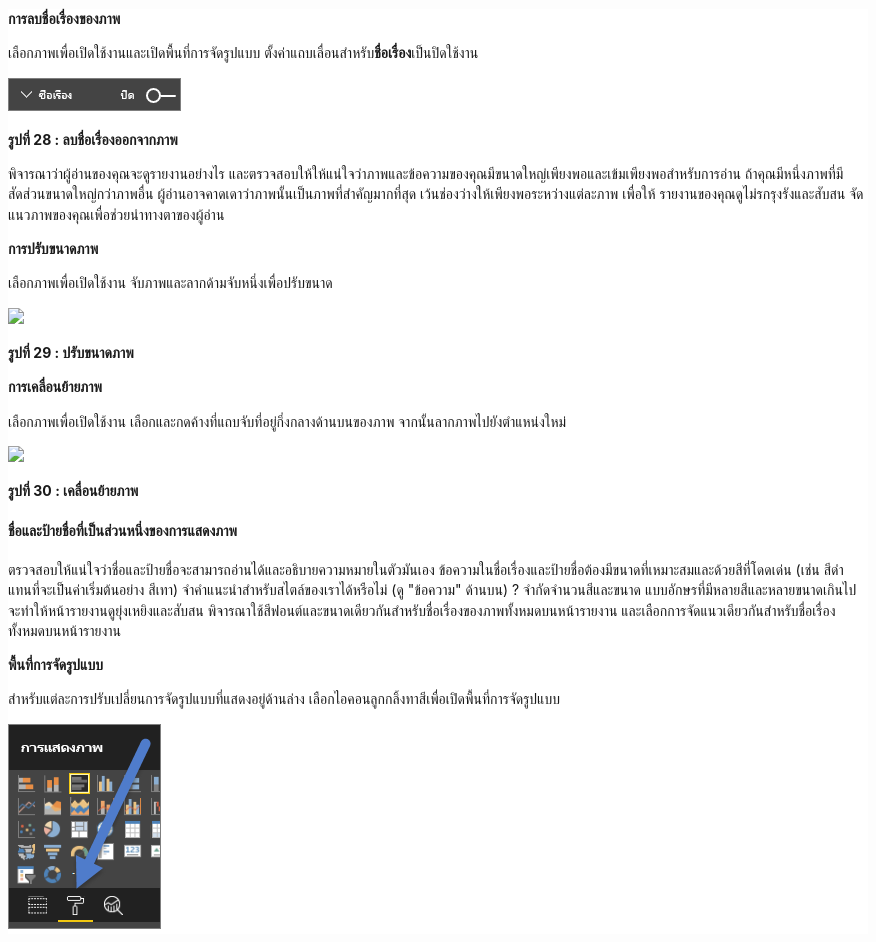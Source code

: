**การลบชื่อเรื่องของภาพ**

เลือกภาพเพื่อเปิดใช้งานและเปิดพื้นที่การจัดรูปแบบ ตั้งค่าแถบเลื่อนสำหรับ**ชื่อเรื่อง**เป็นปิดใช้งาน

![](media/power-bi-visualization-best-practices/power-bi-title-off.png)

**รูปที่ 28 : ลบชื่อเรื่องออกจากภาพ**

พิจารณาว่าผู้อ่านของคุณจะดูรายงานอย่างไร และตรวจสอบให้ให้แน่ใจว่าภาพและข้อความของคุณมีขนาดใหญ่เพียงพอและเข้มเพียงพอสำหรับการอ่าน ถ้าคุณมีหนึ่งภาพที่มีสัดส่วนขนาดใหญ่กว่าภาพอื่น ผู้อ่านอาจคาดเดาว่าภาพนั้นเป็นภาพที่สำคัญมากที่สุด เว้นช่องว่างให้เพียงพอระหว่างแต่ละภาพ เพื่อให้ รายงานของคุณดูไม่รกรุงรังและสับสน  จัดแนวภาพของคุณเพื่อช่วยนำทางตาของผู้อ่าน

**การปรับขนาดภาพ**

เลือกภาพเพื่อเปิดใช้งาน จับภาพและลากด้ามจับหนึ่งเพื่อปรับขนาด

![](media/power-bi-visualization-best-practices/power-bi-drag-handles.png)

**รูปที่ 29 : ปรับขนาดภาพ**

**การเคลื่อนย้ายภาพ**

เลือกภาพเพื่อเปิดใช้งาน เลือกและกดค้างที่แถบจับที่อยู่กึ่งกลางด้านบนของภาพ จากนั้นลากภาพไปยังตำแหน่งใหม่

![](media/power-bi-visualization-best-practices/power-bi-move.png)

**รูปที่ 30 : เคลื่อนย้ายภาพ**

#### <a name="titles-and-labels-that-are-part-of-the-visualizations"></a>ชื่อและป้ายชื่อที่เป็นส่วนหนึ่งของการแสดงภาพ
ตรวจสอบให้แน่ใจว่าชื่อและป้ายชื่อจะสามารถอ่านได้และอธิบายความหมายในตัวมันเอง ข้อความในชื่อเรื่องและป้ายชื่อต้องมีขนาดที่เหมาะสมและด้วยสีที่โดดเด่น (เช่น สีดำแทนที่จะเป็นค่าเริ่มต้นอย่าง สีเทา) จำคำแนะนำสำหรับสไตล์ของเราได้หรือไม่ (ดู "ข้อความ" ด้านบน) ? จำกัดจำนวนสีและขนาด แบบอักษรที่มีหลายสีและหลายขนาดเกินไปจะทำให้หน้ารายงานดูยุ่งเหยิงและสับสน  พิจารณาใช้สีฟอนต์และขนาดเดียวกันสำหรับชื่อเรื่องของภาพทั้งหมดบนหน้ารายงาน และเลือกการจัดแนวเดียวกันสำหรับชื่อเรื่องทั้งหมดบนหน้ารายงาน  

**พื้นที่การจัดรูปแบบ**

สำหรับแต่ละการปรับเปลี่ยนการจัดรูปแบบที่แสดงอยู่ด้านล่าง เลือกไอคอนลูกกลิ้งทาสีเพื่อเปิดพื้นที่การจัดรูปแบบ

![](media/power-bi-visualization-best-practices/power-bi-paintbrush.png)
